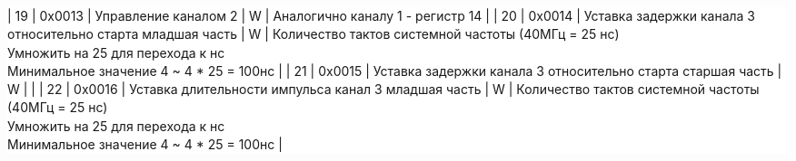 | 19    | 0x0013            | Управление каналом 2                                           | W                                | Аналогично каналу 1 - регистр 14                                                                                                                                                                                                                                                                                                                                                                                                                                                                                                                                                                                                                                                                                                                                                                                                                                                                                                                                                                                                                                                                                                                                                                                                                                                                                            |
| 20    | 0x0014            | Уставка задержки канала 3 относительно старта младшая часть    | W                                | Количество тактов системной частоты (40МГц = 25 нс)  <br>Умножить на 25 для перехода к нс  <br>Минимальное значение 4 ~ 4 * 25 = 100нс                                                                                                                                                                                                                                                                                                                                                                                                                                                                                                                                                                                                                                                                                                                                                                                                                                                                                                                                                                                                                                                                                                                                                                                      |
| 21    | 0x0015            | Уставка задержки канала 3 относительно старта старшая часть    | W                                |                                                                                                                                                                                                                                                                                                                                                                                                                                                                                                                                                                                                                                                                                                                                                                                                                                                                                                                                                                                                                                                                                                                                                                                                                                                                                                                             |
| 22    | 0x0016            | Уставка длительности импульса канал 3 младшая часть            | W                                | Количество тактов системной частоты (40МГц = 25 нс)  <br>Умножить на 25 для перехода к нс  <br>Минимальное значение 4 ~ 4 * 25 = 100нс                                                                                                                                                                                                                                                                                                                                                                                                                                                                                                                                                                                                                                                                                                                                                                                                                                                                                                                                                                                                                                                                                                                                                                                      |